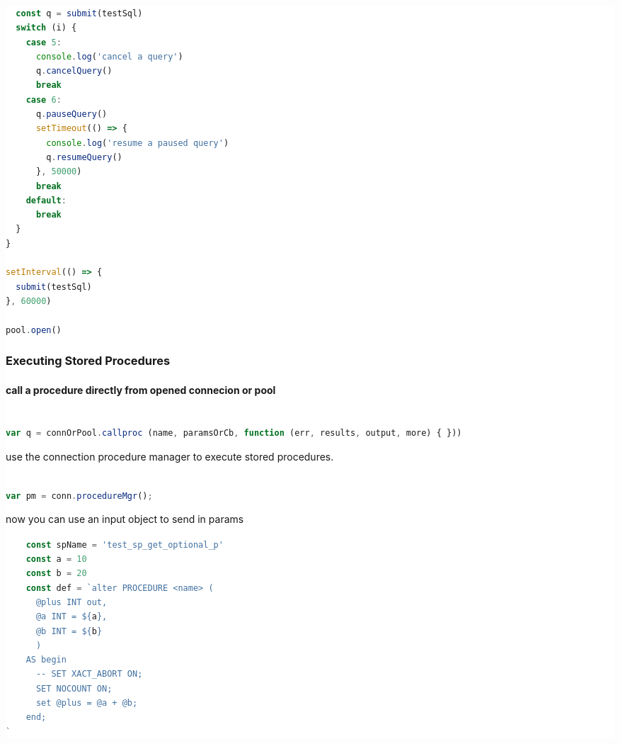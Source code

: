 ```javascript
  const q = submit(testSql)
  switch (i) {
    case 5:
      console.log('cancel a query')
      q.cancelQuery()
      break
    case 6:
      q.pauseQuery()
      setTimeout(() => {
        console.log('resume a paused query')
        q.resumeQuery()
      }, 50000)
      break
    default:
      break
  }
}

setInterval(() => {
  submit(testSql)
}, 60000)

pool.open()

```

### Executing Stored Procedures ###

#### call a procedure directly from opened connecion or pool ####

```typescript

var q = connOrPool.callproc (name, paramsOrCb, function (err, results, output, more) { })) 

```

use the connection procedure manager to execute stored procedures.

```typescript

var pm = conn.procedureMgr();

```

now you can use an input object to send in params

```javascript
    const spName = 'test_sp_get_optional_p'
    const a = 10
    const b = 20
    const def = `alter PROCEDURE <name> (
      @plus INT out,
      @a INT = ${a},
      @b INT = ${b}
      )
    AS begin
      -- SET XACT_ABORT ON;
      SET NOCOUNT ON;
      set @plus = @a + @b;
    end;
`
```
